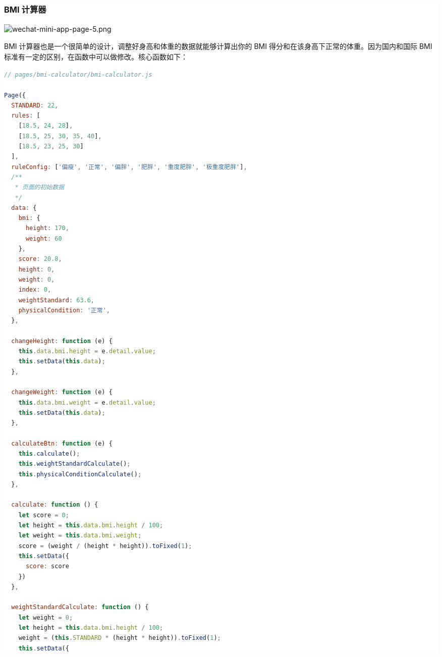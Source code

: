 ### BMI 计算器

![wechat-mini-app-page-5.png](/images/wechat-mini-app-page-2.png "BMI 计算器")

BMI 计算器也是一个很简单的设计，调整好身高和体重的数据就能够计算出你的 BMI 得分和在该身高下正常的体重。因为国内和国际 BMI 标准有一定的区别，在函数中可以做修改。核心函数如下：

```javascript
// pages/bmi-calculator/bmi-calculator.js

Page({
  STANDARD: 22,
  rules: [
    [18.5, 24, 28],
    [18.5, 25, 30, 35, 40],
    [18.5, 23, 25, 30]
  ],
  ruleConfig: ['偏瘦', '正常', '偏胖', '肥胖', '重度肥胖', '极重度肥胖'],
  /**
   * 页面的初始数据
   */
  data: {
    bmi: {
      height: 170,
      weight: 60
    },
    score: 20.8,
    height: 0,
    weight: 0,
    index: 0,
    weightStandard: 63.6,
    physicalCondition: '正常',
  },

  changeHeight: function (e) {
    this.data.bmi.height = e.detail.value;
    this.setData(this.data);
  },

  changeWeight: function (e) {
    this.data.bmi.weight = e.detail.value;
    this.setData(this.data);
  },

  calculateBtn: function (e) {
    this.calculate();
    this.weightStandardCalculate();
    this.physicalConditionCalculate();
  },

  calculate: function () {
    let score = 0;
    let height = this.data.bmi.height / 100;
    let weight = this.data.bmi.weight;
    score = (weight / (height * height)).toFixed(1);
    this.setData({
      score: score
    })
  },

  weightStandardCalculate: function () {
    let weight = 0;
    let height = this.data.bmi.height / 100;
    weight = (this.STANDARD * (height * height)).toFixed(1);
    this.setData({
```